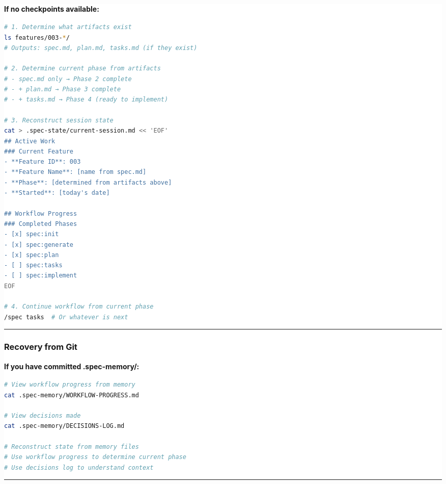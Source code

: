 **If no checkpoints available:**

```bash
# 1. Determine what artifacts exist
ls features/003-*/
# Outputs: spec.md, plan.md, tasks.md (if they exist)

# 2. Determine current phase from artifacts
# - spec.md only → Phase 2 complete
# - + plan.md → Phase 3 complete
# - + tasks.md → Phase 4 (ready to implement)

# 3. Reconstruct session state
cat > .spec-state/current-session.md << 'EOF'
## Active Work
### Current Feature
- **Feature ID**: 003
- **Feature Name**: [name from spec.md]
- **Phase**: [determined from artifacts above]
- **Started**: [today's date]

## Workflow Progress
### Completed Phases
- [x] spec:init
- [x] spec:generate
- [x] spec:plan
- [ ] spec:tasks
- [ ] spec:implement
EOF

# 4. Continue workflow from current phase
/spec tasks  # Or whatever is next
```

---

### Recovery from Git

**If you have committed .spec-memory/:**

```bash
# View workflow progress from memory
cat .spec-memory/WORKFLOW-PROGRESS.md

# View decisions made
cat .spec-memory/DECISIONS-LOG.md

# Reconstruct state from memory files
# Use workflow progress to determine current phase
# Use decisions log to understand context
```

---
